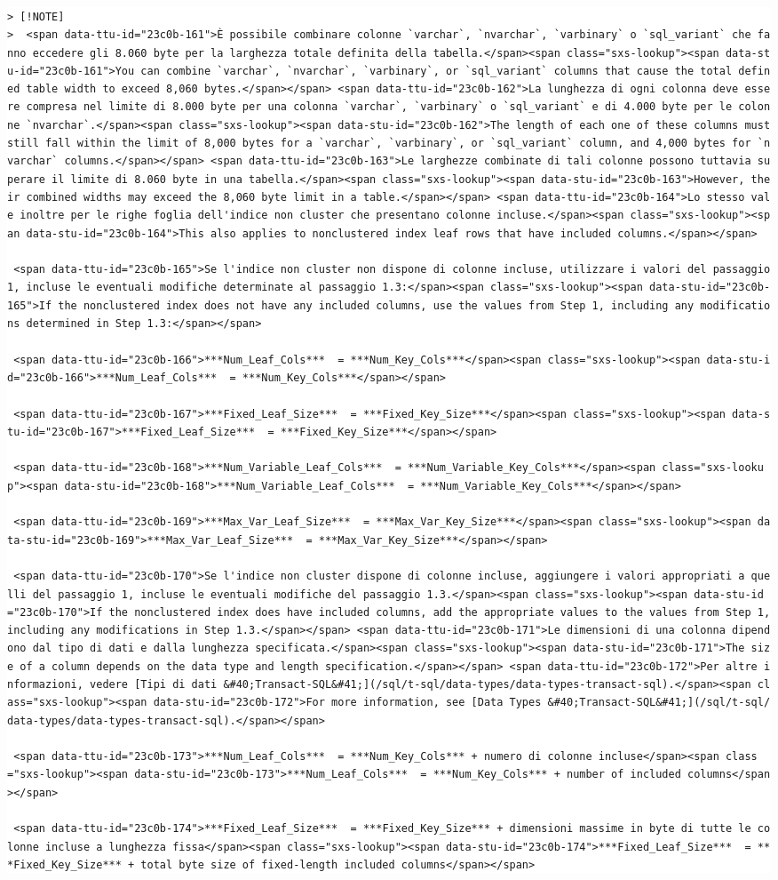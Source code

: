     > [!NOTE]  
    >  <span data-ttu-id="23c0b-161">È possibile combinare colonne `varchar`, `nvarchar`, `varbinary` o `sql_variant` che fanno eccedere gli 8.060 byte per la larghezza totale definita della tabella.</span><span class="sxs-lookup"><span data-stu-id="23c0b-161">You can combine `varchar`, `nvarchar`, `varbinary`, or `sql_variant` columns that cause the total defined table width to exceed 8,060 bytes.</span></span> <span data-ttu-id="23c0b-162">La lunghezza di ogni colonna deve essere compresa nel limite di 8.000 byte per una colonna `varchar`, `varbinary` o `sql_variant` e di 4.000 byte per le colonne `nvarchar`.</span><span class="sxs-lookup"><span data-stu-id="23c0b-162">The length of each one of these columns must still fall within the limit of 8,000 bytes for a `varchar`, `varbinary`, or `sql_variant` column, and 4,000 bytes for `nvarchar` columns.</span></span> <span data-ttu-id="23c0b-163">Le larghezze combinate di tali colonne possono tuttavia superare il limite di 8.060 byte in una tabella.</span><span class="sxs-lookup"><span data-stu-id="23c0b-163">However, their combined widths may exceed the 8,060 byte limit in a table.</span></span> <span data-ttu-id="23c0b-164">Lo stesso vale inoltre per le righe foglia dell'indice non cluster che presentano colonne incluse.</span><span class="sxs-lookup"><span data-stu-id="23c0b-164">This also applies to nonclustered index leaf rows that have included columns.</span></span>  
  
     <span data-ttu-id="23c0b-165">Se l'indice non cluster non dispone di colonne incluse, utilizzare i valori del passaggio 1, incluse le eventuali modifiche determinate al passaggio 1.3:</span><span class="sxs-lookup"><span data-stu-id="23c0b-165">If the nonclustered index does not have any included columns, use the values from Step 1, including any modifications determined in Step 1.3:</span></span>  
  
     <span data-ttu-id="23c0b-166">***Num_Leaf_Cols***  = ***Num_Key_Cols***</span><span class="sxs-lookup"><span data-stu-id="23c0b-166">***Num_Leaf_Cols***  = ***Num_Key_Cols***</span></span>  
  
     <span data-ttu-id="23c0b-167">***Fixed_Leaf_Size***  = ***Fixed_Key_Size***</span><span class="sxs-lookup"><span data-stu-id="23c0b-167">***Fixed_Leaf_Size***  = ***Fixed_Key_Size***</span></span>  
  
     <span data-ttu-id="23c0b-168">***Num_Variable_Leaf_Cols***  = ***Num_Variable_Key_Cols***</span><span class="sxs-lookup"><span data-stu-id="23c0b-168">***Num_Variable_Leaf_Cols***  = ***Num_Variable_Key_Cols***</span></span>  
  
     <span data-ttu-id="23c0b-169">***Max_Var_Leaf_Size***  = ***Max_Var_Key_Size***</span><span class="sxs-lookup"><span data-stu-id="23c0b-169">***Max_Var_Leaf_Size***  = ***Max_Var_Key_Size***</span></span>  
  
     <span data-ttu-id="23c0b-170">Se l'indice non cluster dispone di colonne incluse, aggiungere i valori appropriati a quelli del passaggio 1, incluse le eventuali modifiche del passaggio 1.3.</span><span class="sxs-lookup"><span data-stu-id="23c0b-170">If the nonclustered index does have included columns, add the appropriate values to the values from Step 1, including any modifications in Step 1.3.</span></span> <span data-ttu-id="23c0b-171">Le dimensioni di una colonna dipendono dal tipo di dati e dalla lunghezza specificata.</span><span class="sxs-lookup"><span data-stu-id="23c0b-171">The size of a column depends on the data type and length specification.</span></span> <span data-ttu-id="23c0b-172">Per altre informazioni, vedere [Tipi di dati &#40;Transact-SQL&#41;](/sql/t-sql/data-types/data-types-transact-sql).</span><span class="sxs-lookup"><span data-stu-id="23c0b-172">For more information, see [Data Types &#40;Transact-SQL&#41;](/sql/t-sql/data-types/data-types-transact-sql).</span></span>  
  
     <span data-ttu-id="23c0b-173">***Num_Leaf_Cols***  = ***Num_Key_Cols*** + numero di colonne incluse</span><span class="sxs-lookup"><span data-stu-id="23c0b-173">***Num_Leaf_Cols***  = ***Num_Key_Cols*** + number of included columns</span></span>  
  
     <span data-ttu-id="23c0b-174">***Fixed_Leaf_Size***  = ***Fixed_Key_Size*** + dimensioni massime in byte di tutte le colonne incluse a lunghezza fissa</span><span class="sxs-lookup"><span data-stu-id="23c0b-174">***Fixed_Leaf_Size***  = ***Fixed_Key_Size*** + total byte size of fixed-length included columns</span></span>  
  
